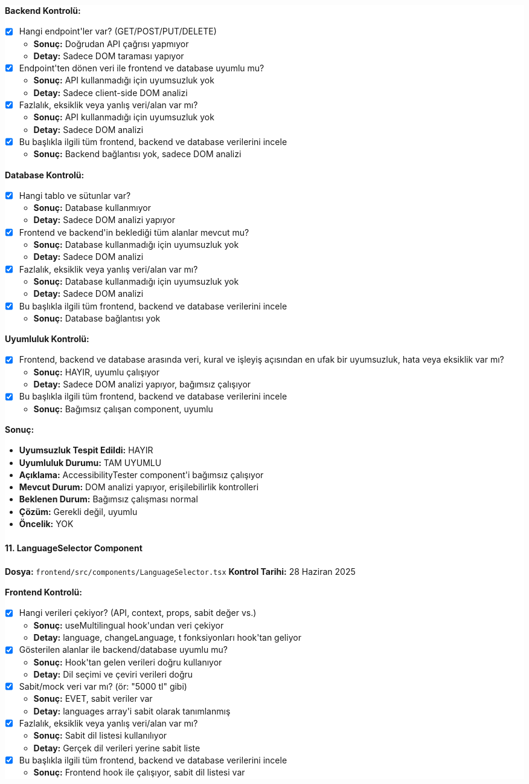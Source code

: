 **Backend Kontrolü:**
- [x] Hangi endpoint'ler var? (GET/POST/PUT/DELETE)
  - **Sonuç:** Doğrudan API çağrısı yapmıyor
  - **Detay:** Sadece DOM taraması yapıyor
- [x] Endpoint'ten dönen veri ile frontend ve database uyumlu mu?
  - **Sonuç:** API kullanmadığı için uyumsuzluk yok
  - **Detay:** Sadece client-side DOM analizi
- [x] Fazlalık, eksiklik veya yanlış veri/alan var mı?
  - **Sonuç:** API kullanmadığı için uyumsuzluk yok
  - **Detay:** Sadece DOM analizi
- [x] Bu başlıkla ilgili tüm frontend, backend ve database verilerini incele
  - **Sonuç:** Backend bağlantısı yok, sadece DOM analizi

**Database Kontrolü:**
- [x] Hangi tablo ve sütunlar var?
  - **Sonuç:** Database kullanmıyor
  - **Detay:** Sadece DOM analizi yapıyor
- [x] Frontend ve backend'in beklediği tüm alanlar mevcut mu?
  - **Sonuç:** Database kullanmadığı için uyumsuzluk yok
  - **Detay:** Sadece DOM analizi
- [x] Fazlalık, eksiklik veya yanlış veri/alan var mı?
  - **Sonuç:** Database kullanmadığı için uyumsuzluk yok
  - **Detay:** Sadece DOM analizi
- [x] Bu başlıkla ilgili tüm frontend, backend ve database verilerini incele
  - **Sonuç:** Database bağlantısı yok

**Uyumluluk Kontrolü:**
- [x] Frontend, backend ve database arasında veri, kural ve işleyiş açısından en ufak bir uyumsuzluk, hata veya eksiklik var mı?
  - **Sonuç:** HAYIR, uyumlu çalışıyor
  - **Detay:** Sadece DOM analizi yapıyor, bağımsız çalışıyor
- [x] Bu başlıkla ilgili tüm frontend, backend ve database verilerini incele
  - **Sonuç:** Bağımsız çalışan component, uyumlu

**Sonuç:** 
- **Uyumsuzluk Tespit Edildi:** HAYIR
- **Uyumluluk Durumu:** TAM UYUMLU
- **Açıklama:** AccessibilityTester component'i bağımsız çalışıyor
- **Mevcut Durum:** DOM analizi yapıyor, erişilebilirlik kontrolleri
- **Beklenen Durum:** Bağımsız çalışması normal
- **Çözüm:** Gerekli değil, uyumlu
- **Öncelik:** YOK

#### 11. LanguageSelector Component
**Dosya:** `frontend/src/components/LanguageSelector.tsx`
**Kontrol Tarihi:** 28 Haziran 2025

**Frontend Kontrolü:**
- [x] Hangi verileri çekiyor? (API, context, props, sabit değer vs.)
  - **Sonuç:** useMultilingual hook'undan veri çekiyor
  - **Detay:** language, changeLanguage, t fonksiyonları hook'tan geliyor
- [x] Gösterilen alanlar ile backend/database uyumlu mu?
  - **Sonuç:** Hook'tan gelen verileri doğru kullanıyor
  - **Detay:** Dil seçimi ve çeviri verileri doğru
- [x] Sabit/mock veri var mı? (ör: "5000 tl" gibi)
  - **Sonuç:** EVET, sabit veriler var
  - **Detay:** languages array'i sabit olarak tanımlanmış
- [x] Fazlalık, eksiklik veya yanlış veri/alan var mı?
  - **Sonuç:** Sabit dil listesi kullanılıyor
  - **Detay:** Gerçek dil verileri yerine sabit liste
- [x] Bu başlıkla ilgili tüm frontend, backend ve database verilerini incele
  - **Sonuç:** Frontend hook ile çalışıyor, sabit dil listesi var
